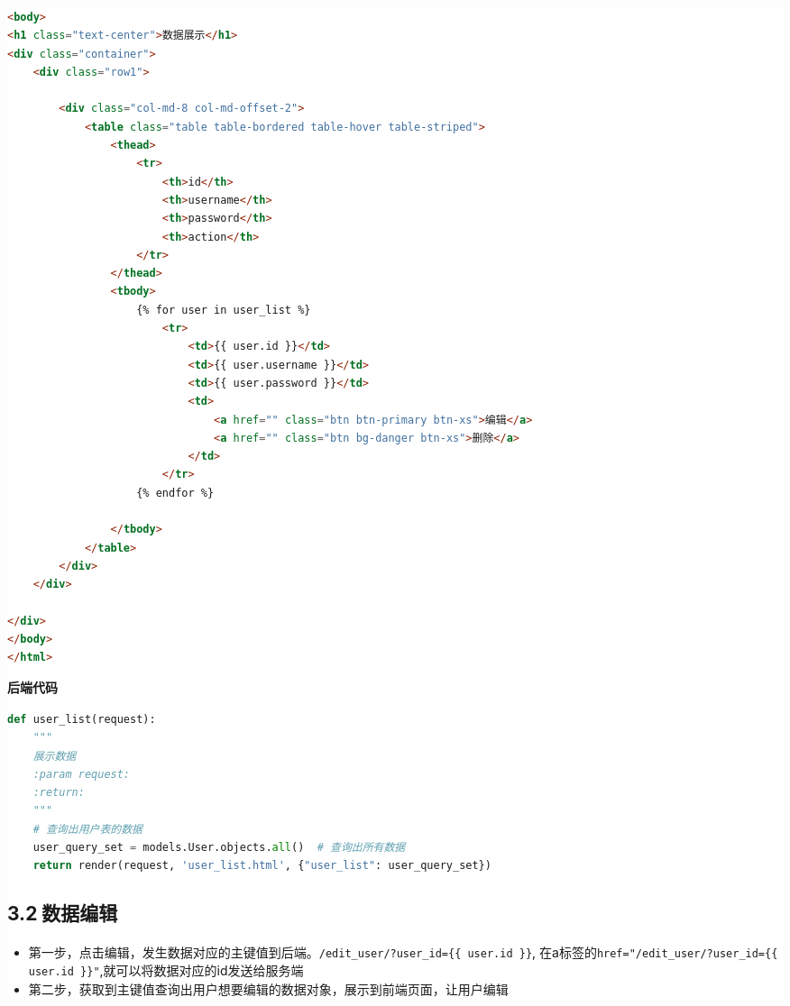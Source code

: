 ```html
<body>
<h1 class="text-center">数据展示</h1>
<div class="container">
    <div class="row1">

        <div class="col-md-8 col-md-offset-2">
            <table class="table table-bordered table-hover table-striped">
                <thead>
                    <tr>
                        <th>id</th>
                        <th>username</th>
                        <th>password</th>
                        <th>action</th>
                    </tr>
                </thead>
                <tbody>
                    {% for user in user_list %}
                        <tr>
                            <td>{{ user.id }}</td>
                            <td>{{ user.username }}</td>
                            <td>{{ user.password }}</td>
                            <td>
                                <a href="" class="btn btn-primary btn-xs">编辑</a>
                                <a href="" class="btn bg-danger btn-xs">删除</a>
                            </td>
                        </tr>
                    {% endfor %}

                </tbody>
            </table>
        </div>
    </div>

</div>
</body>
</html>
```
**后端代码**
```python
def user_list(request):
    """
    展示数据
    :param request:
    :return:
    """
    # 查询出用户表的数据
    user_query_set = models.User.objects.all()  # 查询出所有数据
    return render(request, 'user_list.html', {"user_list": user_query_set})
```

## 3.2 数据编辑
* 第一步，点击编辑，发生数据对应的主键值到后端。`/edit_user/?user_id={{ user.id }}`, 在a标签的`href="/edit_user/?user_id={{ user.id }}"`,就可以将数据对应的id发送给服务端
* 第二步，获取到主键值查询出用户想要编辑的数据对象，展示到前端页面，让用户编辑
